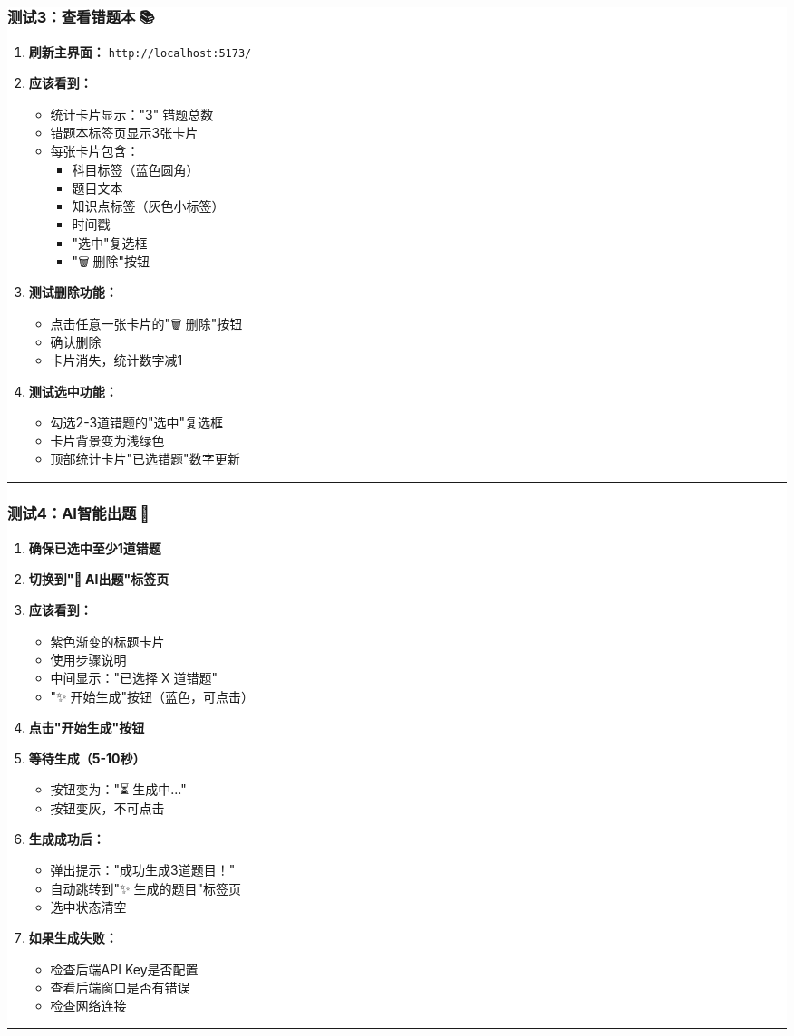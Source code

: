 
### 测试3：查看错题本 📚

1. **刷新主界面：** `http://localhost:5173/`

2. **应该看到：**
   - 统计卡片显示："3" 错题总数
   - 错题本标签页显示3张卡片
   - 每张卡片包含：
     - 科目标签（蓝色圆角）
     - 题目文本
     - 知识点标签（灰色小标签）
     - 时间戳
     - "选中"复选框
     - "🗑️ 删除"按钮

3. **测试删除功能：**
   - 点击任意一张卡片的"🗑️ 删除"按钮
   - 确认删除
   - 卡片消失，统计数字减1

4. **测试选中功能：**
   - 勾选2-3道错题的"选中"复选框
   - 卡片背景变为浅绿色
   - 顶部统计卡片"已选错题"数字更新

---

### 测试4：AI智能出题 🎯

1. **确保已选中至少1道错题**

2. **切换到"🎯 AI出题"标签页**

3. **应该看到：**
   - 紫色渐变的标题卡片
   - 使用步骤说明
   - 中间显示："已选择 X 道错题"
   - "✨ 开始生成"按钮（蓝色，可点击）

4. **点击"开始生成"按钮**

5. **等待生成（5-10秒）**
   - 按钮变为："⏳ 生成中..."
   - 按钮变灰，不可点击

6. **生成成功后：**
   - 弹出提示："成功生成3道题目！"
   - 自动跳转到"✨ 生成的题目"标签页
   - 选中状态清空

7. **如果生成失败：**
   - 检查后端API Key是否配置
   - 查看后端窗口是否有错误
   - 检查网络连接

---